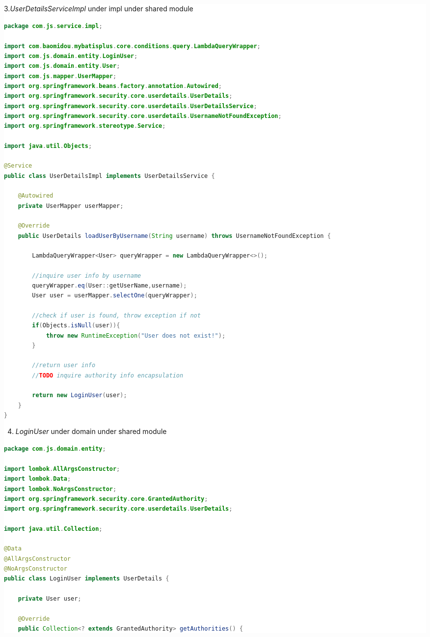 3._UserDetailsServiceImpl_ under impl under shared module
```java
package com.js.service.impl;

import com.baomidou.mybatisplus.core.conditions.query.LambdaQueryWrapper;
import com.js.domain.entity.LoginUser;
import com.js.domain.entity.User;
import com.js.mapper.UserMapper;
import org.springframework.beans.factory.annotation.Autowired;
import org.springframework.security.core.userdetails.UserDetails;
import org.springframework.security.core.userdetails.UserDetailsService;
import org.springframework.security.core.userdetails.UsernameNotFoundException;
import org.springframework.stereotype.Service;

import java.util.Objects;

@Service
public class UserDetailsImpl implements UserDetailsService {

    @Autowired
    private UserMapper userMapper;

    @Override
    public UserDetails loadUserByUsername(String username) throws UsernameNotFoundException {

        LambdaQueryWrapper<User> queryWrapper = new LambdaQueryWrapper<>();

        //inquire user info by username
        queryWrapper.eq(User::getUserName,username);
        User user = userMapper.selectOne(queryWrapper);

        //check if user is found, throw exception if not
        if(Objects.isNull(user)){
            throw new RuntimeException("User does not exist!");
        }

        //return user info
        //TODO inquire authority info encapsulation

        return new LoginUser(user);
    }
}
```
4. _LoginUser_ under domain under shared module
```java
package com.js.domain.entity;

import lombok.AllArgsConstructor;
import lombok.Data;
import lombok.NoArgsConstructor;
import org.springframework.security.core.GrantedAuthority;
import org.springframework.security.core.userdetails.UserDetails;

import java.util.Collection;

@Data
@AllArgsConstructor
@NoArgsConstructor
public class LoginUser implements UserDetails {

    private User user;

    @Override
    public Collection<? extends GrantedAuthority> getAuthorities() {
```